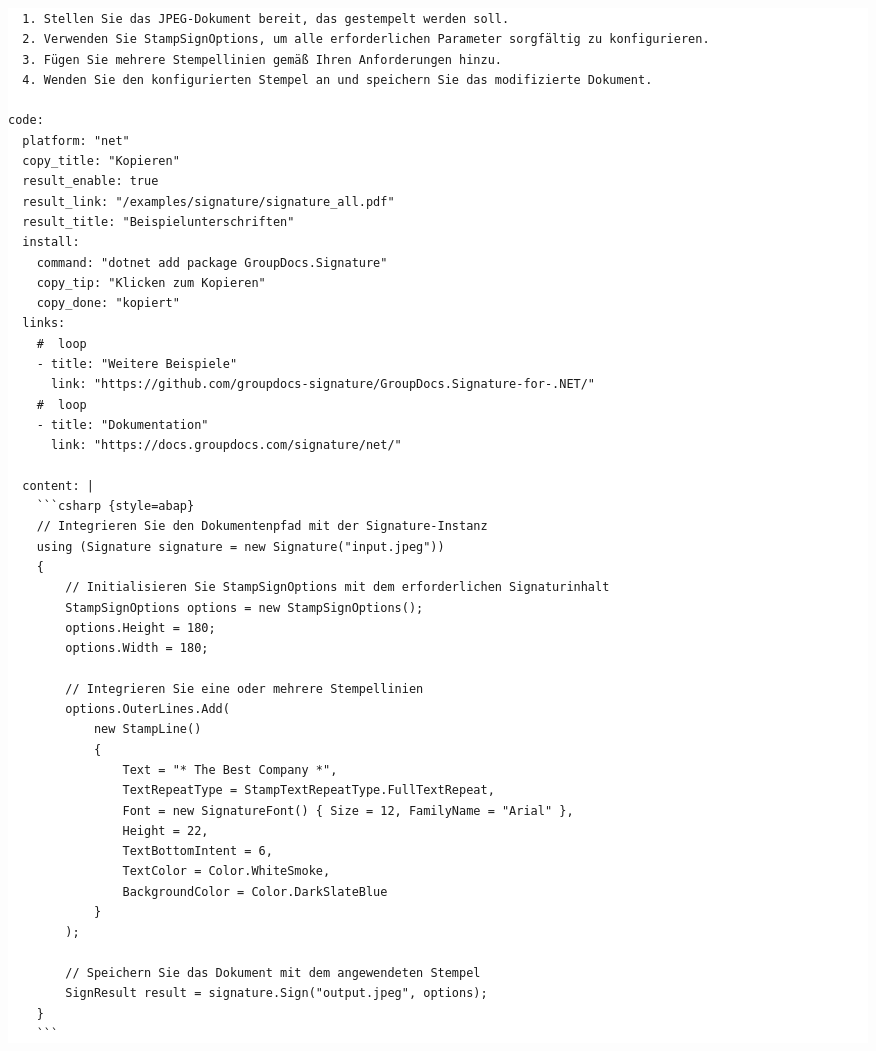       1. Stellen Sie das JPEG-Dokument bereit, das gestempelt werden soll.
      2. Verwenden Sie StampSignOptions, um alle erforderlichen Parameter sorgfältig zu konfigurieren.
      3. Fügen Sie mehrere Stempellinien gemäß Ihren Anforderungen hinzu.
      4. Wenden Sie den konfigurierten Stempel an und speichern Sie das modifizierte Dokument.
   
    code:
      platform: "net"
      copy_title: "Kopieren"
      result_enable: true
      result_link: "/examples/signature/signature_all.pdf"
      result_title: "Beispielunterschriften"
      install:
        command: "dotnet add package GroupDocs.Signature"
        copy_tip: "Klicken zum Kopieren"
        copy_done: "kopiert"
      links:
        #  loop
        - title: "Weitere Beispiele"
          link: "https://github.com/groupdocs-signature/GroupDocs.Signature-for-.NET/"
        #  loop
        - title: "Dokumentation"
          link: "https://docs.groupdocs.com/signature/net/"
          
      content: |
        ```csharp {style=abap}
        // Integrieren Sie den Dokumentenpfad mit der Signature-Instanz
        using (Signature signature = new Signature("input.jpeg"))
        {
            // Initialisieren Sie StampSignOptions mit dem erforderlichen Signaturinhalt
            StampSignOptions options = new StampSignOptions();
            options.Height = 180;
            options.Width = 180;

            // Integrieren Sie eine oder mehrere Stempellinien
            options.OuterLines.Add(
                new StampLine()
                {
                    Text = "* The Best Company *",
                    TextRepeatType = StampTextRepeatType.FullTextRepeat,
                    Font = new SignatureFont() { Size = 12, FamilyName = "Arial" },
                    Height = 22,
                    TextBottomIntent = 6,
                    TextColor = Color.WhiteSmoke,
                    BackgroundColor = Color.DarkSlateBlue
                }
            );

            // Speichern Sie das Dokument mit dem angewendeten Stempel
            SignResult result = signature.Sign("output.jpeg", options);
        }
        ```            
